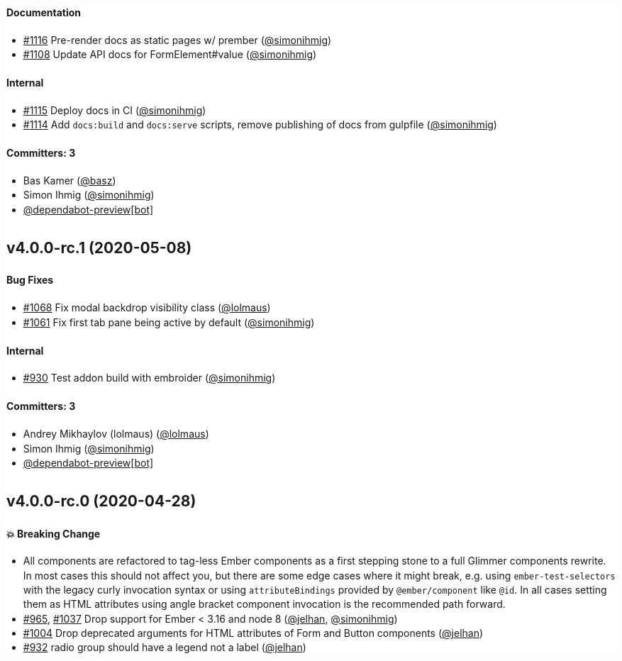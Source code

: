 #### Documentation
* [#1116](https://github.com/kaliber5/ember-bootstrap/pull/1116) Pre-render docs as static pages w/ prember ([@simonihmig](https://github.com/simonihmig))
* [#1108](https://github.com/kaliber5/ember-bootstrap/pull/1108) Update API docs for FormElement#value ([@simonihmig](https://github.com/simonihmig))

#### Internal
* [#1115](https://github.com/kaliber5/ember-bootstrap/pull/1115) Deploy docs in CI ([@simonihmig](https://github.com/simonihmig))
* [#1114](https://github.com/kaliber5/ember-bootstrap/pull/1114) Add `docs:build` and `docs:serve` scripts, remove publishing of docs from gulpfile ([@simonihmig](https://github.com/simonihmig))

#### Committers: 3
- Bas Kamer ([@basz](https://github.com/basz))
- Simon Ihmig ([@simonihmig](https://github.com/simonihmig))
- [@dependabot-preview[bot]](https://github.com/apps/dependabot-preview)


## v4.0.0-rc.1 (2020-05-08)

#### Bug Fixes
* [#1068](https://github.com/kaliber5/ember-bootstrap/pull/1068) Fix modal backdrop visibility class ([@lolmaus](https://github.com/lolmaus))
* [#1061](https://github.com/kaliber5/ember-bootstrap/pull/1061) Fix first tab pane being active by default ([@simonihmig](https://github.com/simonihmig))

#### Internal
* [#930](https://github.com/kaliber5/ember-bootstrap/pull/930) Test addon build with embroider ([@simonihmig](https://github.com/simonihmig))

#### Committers: 3
- Andrey Mikhaylov (lolmaus) ([@lolmaus](https://github.com/lolmaus))
- Simon Ihmig ([@simonihmig](https://github.com/simonihmig))
- [@dependabot-preview[bot]](https://github.com/apps/dependabot-preview)

## v4.0.0-rc.0 (2020-04-28)

#### :boom: Breaking Change
* All components are refactored to tag-less Ember components as a first stepping stone to a full Glimmer components rewrite. In most cases this should not affect you, but there are some edge cases where it might break, e.g. using `ember-test-selectors` with the legacy curly invocation syntax or using `attributeBindings` provided by `@ember/component` like `@id`. In all cases setting them as HTML attributes using angle bracket component invocation is the recommended path forward.
* [#965](https://github.com/kaliber5/ember-bootstrap/pull/965), [#1037](https://github.com/kaliber5/ember-bootstrap/pull/1037) Drop support for Ember < 3.16 and node 8 ([@jelhan](https://github.com/jelhan), [@simonihmig](https://github.com/simonihmig))
* [#1004](https://github.com/kaliber5/ember-bootstrap/pull/1004) Drop deprecated arguments for HTML attributes of Form and Button components ([@jelhan](https://github.com/jelhan))
* [#932](https://github.com/kaliber5/ember-bootstrap/pull/932) radio group should have a legend not a label ([@jelhan](https://github.com/jelhan))
